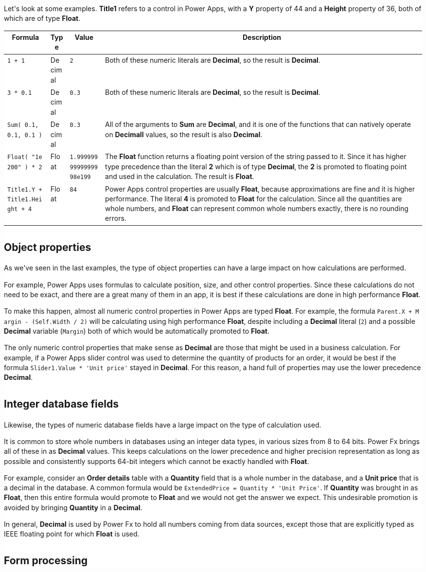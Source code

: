 Let's look at some examples.  **Title1** refers to a control in Power Apps, with a **Y** property of 44 and a **Height** property of 36, both of which are of type **Float**.  

| Formula | Type | Value | Description |
|---------|-------|------|-------------|
| `1 + 1`   | Decimal | `2`  | Both of these numeric literals are **Decimal**, so the result is **Decimal**. |
| `3 * 0.1` | Decimal | `0.3` | Both of these numeric literals are **Decimal**, so the result is **Decimal**.
| `Sum( 0.1, 0.1, 0.1 )` | Decimal | `0.3` | All of the arguments to **Sum** are **Decimal**, and it is one of the functions that can natively operate on **Decimall** values, so the result is also **Decimal**. |
| `Float( "1e200" ) * 2` | Float | `1.9999999999999998e199` | The **Float** function returns a floating point version of the string passed to it.  Since it has higher type precedence than the literal **2** which is of type **Decimal**, the **2** is promoted to floating point and used in the calculation.  The result is **Float**.
| `Title1.Y + Title1.Height + 4` | Float | `84` | Power Apps control properties are usually **Float**, because approximations are fine and it is higher performance.  The literal **4** is promoted to **Float** for the calculation.  Since all the quantities are whole numbers, and **Float** can represent common whole numbers exactly, there is no rounding errors. |

## Object properties

As we've seen in the last examples, the type of object properties can have a large impact on how calculations are performed.  

For example, Power Apps uses formulas to calculate position, size, and other control properties.  Since these calculations do not need to be exact, and there are a great many of them in an app, it is best if these calculations are done in high performance **Float**.  

To make this happen, almost all numeric control properties in Power Apps are typed **Float**.  For example, the formula `Parent.X + Margin - (Self.Width / 2)` will be calculating using high performance **Float**, despite including a **Decimal** literal (`2`) and a possible **Decimal** variable (`Margin`) both of which would be automatically promoted to **Float**.

The only numeric control properties that make sense as **Decimal** are those that might be used in a business calculation.  For example, if a Power Apps slider control was used to determine the quantity of products for an order, it would be best if the formula `Slider1.Value * 'Unit price'` stayed in **Decimal**.  For this reason, a hand full of properties may use the lower precedence **Decimal**.

## Integer database fields

Likewise, the types of numeric database fields have a large impact on the type of calculation used.  

It is common to store whole numbers in databases using an integer data types, in various sizes from 8 to 64 bits.  Power Fx brings all of these in as **Decimal** values.  This keeps calculations on the lower precedence and higher precision representation as long as possible and consistently supports 64-bit integers which cannot be exactly handled with **Float**.

For example, consider an **Order details** table with a **Quantity** field that is a whole number in the database, and a **Unit price** that is a decimal in the database.  A common formula would be `ExtendedPrice = Quantity * 'Unit Price'`.  If **Quantity** was brought in as **Float**, then this entire formula would promote to **Float** and we would not get the answer we expect.  This undesirable promotion is avoided by bringing **Quantity** in a **Decimal**.

In general, **Decimal** is used by Power Fx to hold all numbers coming from data sources, except those that are explicitly typed as IEEE floating point for which **Float** is used.

## Form processing
